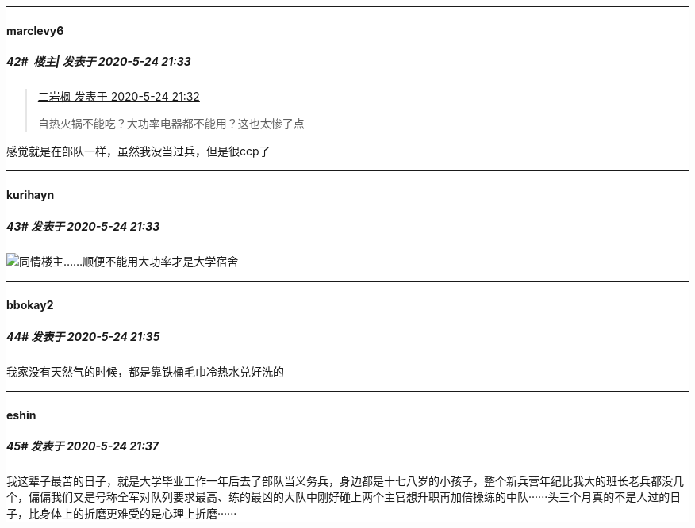 
-----

####  marclevy6  
##### 42#         楼主| 发表于 2020-5-24 21:33



<blockquote><a href="httphttps://bbs.saraba1st.com/2b/forum.php?mod=redirect&amp;goto=findpost&amp;pid=47544162&amp;ptid=1937383" target="_blank">二岩枫 发表于 2020-5-24 21:32</a>

自热火锅不能吃？大功率电器都不能用？这也太惨了点</blockquote>
感觉就是在部队一样，虽然我没当过兵，但是很ccp了







-----

####  kurihayn  
##### 43#       发表于 2020-5-24 21:33



<img src="https://static.saraba1st.com/image/smiley/face2017/004.gif" referrerpolicy="no-referrer">同情楼主……顺便不能用大功率才是大学宿舍







-----

####  bbokay2  
##### 44#       发表于 2020-5-24 21:35




我家没有天然气的时候，都是靠铁桶毛巾冷热水兑好洗的







-----

####  eshin  
##### 45#       发表于 2020-5-24 21:37




我这辈子最苦的日子，就是大学毕业工作一年后去了部队当义务兵，身边都是十七八岁的小孩子，整个新兵营年纪比我大的班长老兵都没几个，偏偏我们又是号称全军对队列要求最高、练的最凶的大队中刚好碰上两个主官想升职再加倍操练的中队······头三个月真的不是人过的日子，比身体上的折磨更难受的是心理上折磨······






